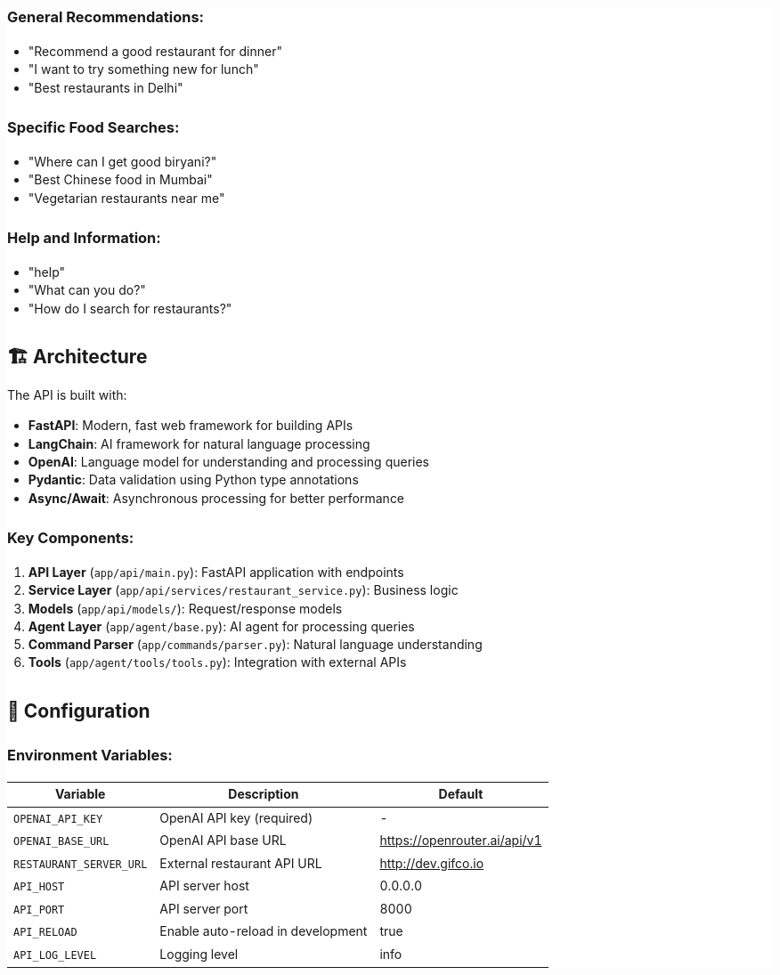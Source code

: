 ### General Recommendations:

- "Recommend a good restaurant for dinner"
- "I want to try something new for lunch"
- "Best restaurants in Delhi"

### Specific Food Searches:

- "Where can I get good biryani?"
- "Best Chinese food in Mumbai"
- "Vegetarian restaurants near me"

### Help and Information:

- "help"
- "What can you do?"
- "How do I search for restaurants?"

## 🏗️ Architecture

The API is built with:

- **FastAPI**: Modern, fast web framework for building APIs
- **LangChain**: AI framework for natural language processing
- **OpenAI**: Language model for understanding and processing queries
- **Pydantic**: Data validation using Python type annotations
- **Async/Await**: Asynchronous processing for better performance

### Key Components:

1. **API Layer** (`app/api/main.py`): FastAPI application with endpoints
2. **Service Layer** (`app/api/services/restaurant_service.py`): Business logic
3. **Models** (`app/api/models/`): Request/response models
4. **Agent Layer** (`app/agent/base.py`): AI agent for processing queries
5. **Command Parser** (`app/commands/parser.py`): Natural language understanding
6. **Tools** (`app/agent/tools/tools.py`): Integration with external APIs

## 🔧 Configuration

### Environment Variables:

| Variable                | Description                       | Default                      |
| ----------------------- | --------------------------------- | ---------------------------- |
| `OPENAI_API_KEY`        | OpenAI API key (required)         | -                            |
| `OPENAI_BASE_URL`       | OpenAI API base URL               | https://openrouter.ai/api/v1 |
| `RESTAURANT_SERVER_URL` | External restaurant API URL       | http://dev.gifco.io          |
| `API_HOST`              | API server host                   | 0.0.0.0                      |
| `API_PORT`              | API server port                   | 8000                         |
| `API_RELOAD`            | Enable auto-reload in development | true                         |
| `API_LOG_LEVEL`         | Logging level                     | info                         |
